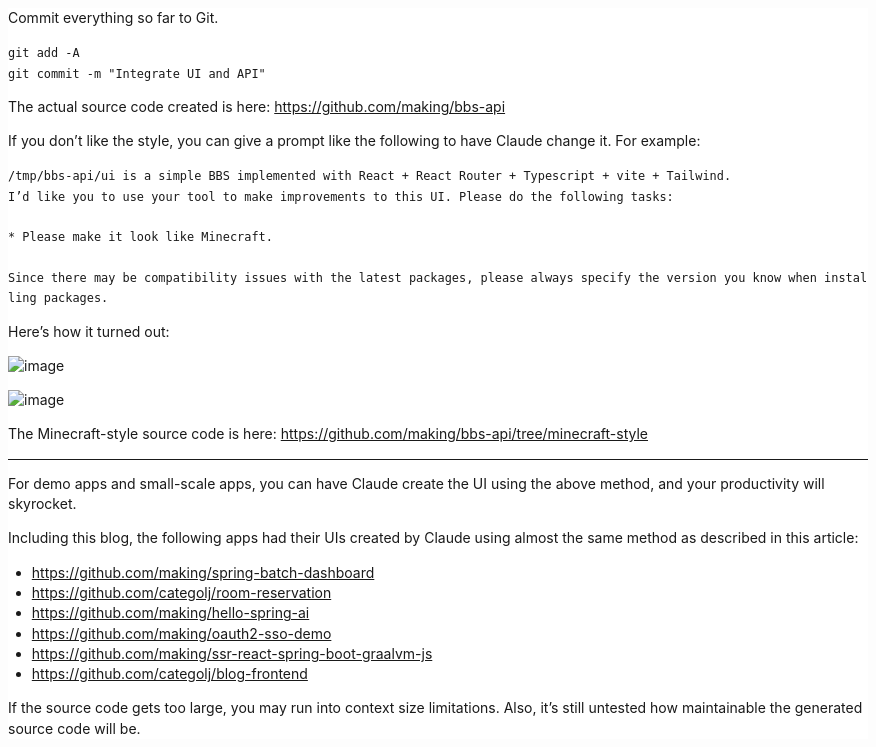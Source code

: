 Commit everything so far to Git.

```
git add -A
git commit -m "Integrate UI and API"
```

The actual source code created is here: https://github.com/making/bbs-api

If you don’t like the style, you can give a prompt like the following to have Claude change it. For example:

```
/tmp/bbs-api/ui is a simple BBS implemented with React + React Router + Typescript + vite + Tailwind.
I’d like you to use your tool to make improvements to this UI. Please do the following tasks:

* Please make it look like Minecraft.

Since there may be compatibility issues with the latest packages, please always specify the version you know when installing packages.
```

Here’s how it turned out:

![image](https://qiita-image-store.s3.ap-northeast-1.amazonaws.com/0/1852/d2acba52-8cec-4d9d-99ca-8e963f1ff8e5.png)

![image](https://qiita-image-store.s3.ap-northeast-1.amazonaws.com/0/1852/07673912-8f7a-46bb-ba14-afab68e34f9b.png)

The Minecraft-style source code is here: https://github.com/making/bbs-api/tree/minecraft-style

---

For demo apps and small-scale apps, you can have Claude create the UI using the above method, and your productivity will skyrocket.

Including this blog, the following apps had their UIs created by Claude using almost the same method as described in this article:

* https://github.com/making/spring-batch-dashboard
* https://github.com/categolj/room-reservation
* https://github.com/making/hello-spring-ai
* https://github.com/making/oauth2-sso-demo
* https://github.com/making/ssr-react-spring-boot-graalvm-js
* https://github.com/categolj/blog-frontend

If the source code gets too large, you may run into context size limitations. Also, it’s still untested how maintainable the generated source code will be.
